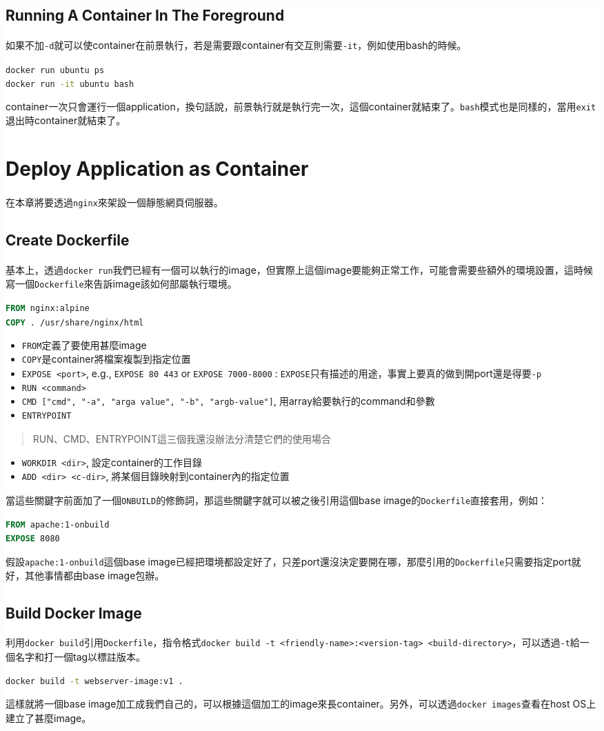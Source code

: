 ## Running A Container In The Foreground
如果不加`-d`就可以使container在前景執行，若是需要跟container有交互則需要`-it`，例如使用bash的時候。

```bash
docker run ubuntu ps
docker run -it ubuntu bash
```

container一次只會運行一個application，換句話說，前景執行就是執行完一次，這個container就結束了。`bash`模式也是同樣的，當用`exit`退出時container就結束了。

# Deploy Application as Container
在本章將要透過`nginx`來架設一個靜態網頁伺服器。
## Create Dockerfile
基本上，透過`docker run`我們已經有一個可以執行的image，但實際上這個image要能夠正常工作，可能會需要些額外的環境設置，這時候寫一個`Dockerfile`來告訴image該如何部屬執行環境。

```dockerfile
FROM nginx:alpine
COPY . /usr/share/nginx/html
```

- `FROM`定義了要使用甚麼image
- `COPY`是container將檔案複製到指定位置
- `EXPOSE <port>`, e.g., `EXPOSE 80 443` or `EXPOSE 7000-8000`
: `EXPOSE`只有描述的用途，事實上要真的做到開port還是得要`-p`
- `RUN <command>`
- `CMD ["cmd", "-a", "arga value", "-b", "argb-value"]`, 用array給要執行的command和參數
- `ENTRYPOINT`
> RUN、CMD、ENTRYPOINT這三個我還沒辦法分清楚它們的使用場合
- `WORKDIR <dir>`, 設定container的工作目錄
- `ADD <dir> <c-dir>`, 將某個目錄映射到container內的指定位置

當這些關鍵字前面加了一個`ONBUILD`的修飾詞，那這些關鍵字就可以被之後引用這個base image的`Dockerfile`直接套用，例如：

```dockerfile
FROM apache:1-onbuild
EXPOSE 8080
```

假設`apache:1-onbuild`這個base image已經把環境都設定好了，只差port還沒決定要開在哪，那麼引用的`Dockerfile`只需要指定port就好，其他事情都由base image包辦。

## Build Docker Image
利用`docker build`引用`Dockerfile`，指令格式`docker build -t <friendly-name>:<version-tag> <build-directory>`，可以透過`-t`給一個名字和打一個tag以標註版本。

```bash
docker build -t webserver-image:v1 .
```

這樣就將一個base image加工成我們自己的，可以根據這個加工的image來長container。另外，可以透過`docker images`查看在host OS上建立了甚麼image。
